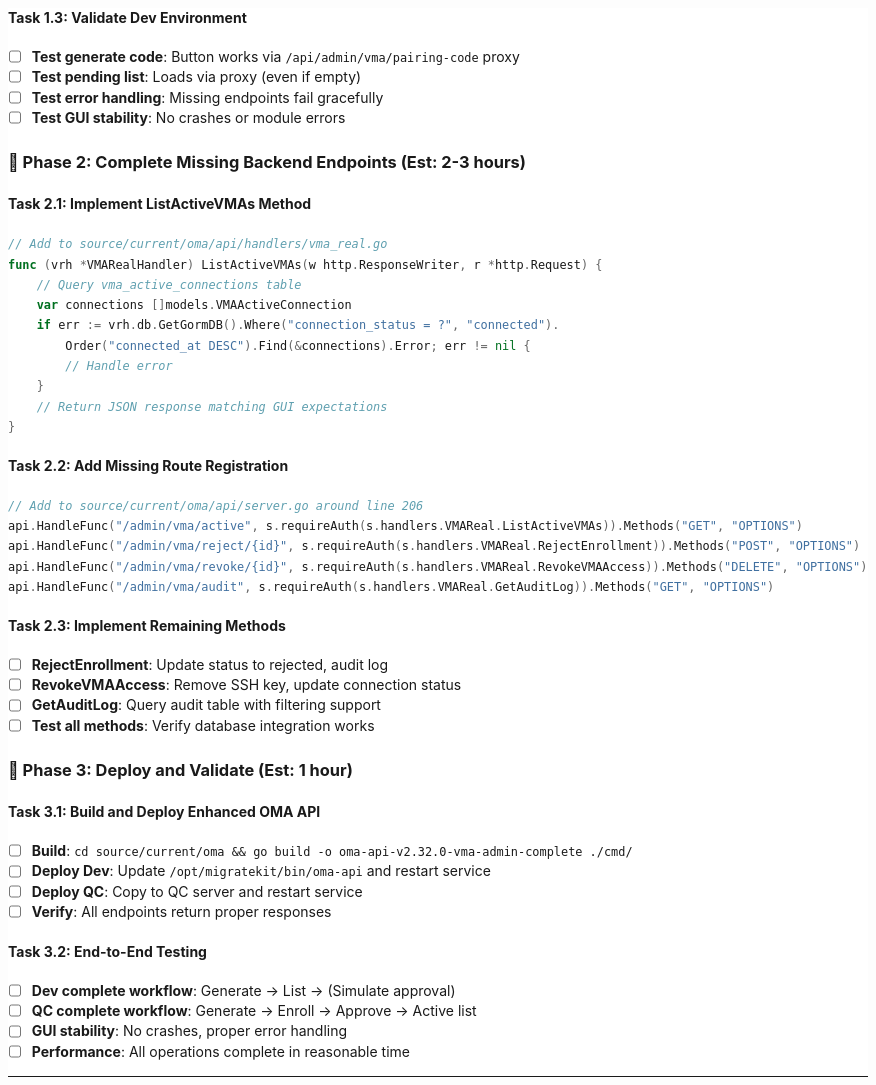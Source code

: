 #### **Task 1.3: Validate Dev Environment**
- [ ] **Test generate code**: Button works via `/api/admin/vma/pairing-code` proxy
- [ ] **Test pending list**: Loads via proxy (even if empty)
- [ ] **Test error handling**: Missing endpoints fail gracefully
- [ ] **Test GUI stability**: No crashes or module errors

### **🔧 Phase 2: Complete Missing Backend Endpoints (Est: 2-3 hours)**

#### **Task 2.1: Implement ListActiveVMAs Method**
```go
// Add to source/current/oma/api/handlers/vma_real.go
func (vrh *VMARealHandler) ListActiveVMAs(w http.ResponseWriter, r *http.Request) {
    // Query vma_active_connections table
    var connections []models.VMAActiveConnection
    if err := vrh.db.GetGormDB().Where("connection_status = ?", "connected").
        Order("connected_at DESC").Find(&connections).Error; err != nil {
        // Handle error
    }
    // Return JSON response matching GUI expectations
}
```

#### **Task 2.2: Add Missing Route Registration**
```go
// Add to source/current/oma/api/server.go around line 206
api.HandleFunc("/admin/vma/active", s.requireAuth(s.handlers.VMAReal.ListActiveVMAs)).Methods("GET", "OPTIONS")
api.HandleFunc("/admin/vma/reject/{id}", s.requireAuth(s.handlers.VMAReal.RejectEnrollment)).Methods("POST", "OPTIONS")  
api.HandleFunc("/admin/vma/revoke/{id}", s.requireAuth(s.handlers.VMAReal.RevokeVMAAccess)).Methods("DELETE", "OPTIONS")
api.HandleFunc("/admin/vma/audit", s.requireAuth(s.handlers.VMAReal.GetAuditLog)).Methods("GET", "OPTIONS")
```

#### **Task 2.3: Implement Remaining Methods**
- [ ] **RejectEnrollment**: Update status to rejected, audit log
- [ ] **RevokeVMAAccess**: Remove SSH key, update connection status  
- [ ] **GetAuditLog**: Query audit table with filtering support
- [ ] **Test all methods**: Verify database integration works

### **🔧 Phase 3: Deploy and Validate (Est: 1 hour)**

#### **Task 3.1: Build and Deploy Enhanced OMA API**
- [ ] **Build**: `cd source/current/oma && go build -o oma-api-v2.32.0-vma-admin-complete ./cmd/`
- [ ] **Deploy Dev**: Update `/opt/migratekit/bin/oma-api` and restart service
- [ ] **Deploy QC**: Copy to QC server and restart service  
- [ ] **Verify**: All endpoints return proper responses

#### **Task 3.2: End-to-End Testing**
- [ ] **Dev complete workflow**: Generate → List → (Simulate approval)
- [ ] **QC complete workflow**: Generate → Enroll → Approve → Active list
- [ ] **GUI stability**: No crashes, proper error handling
- [ ] **Performance**: All operations complete in reasonable time

---
